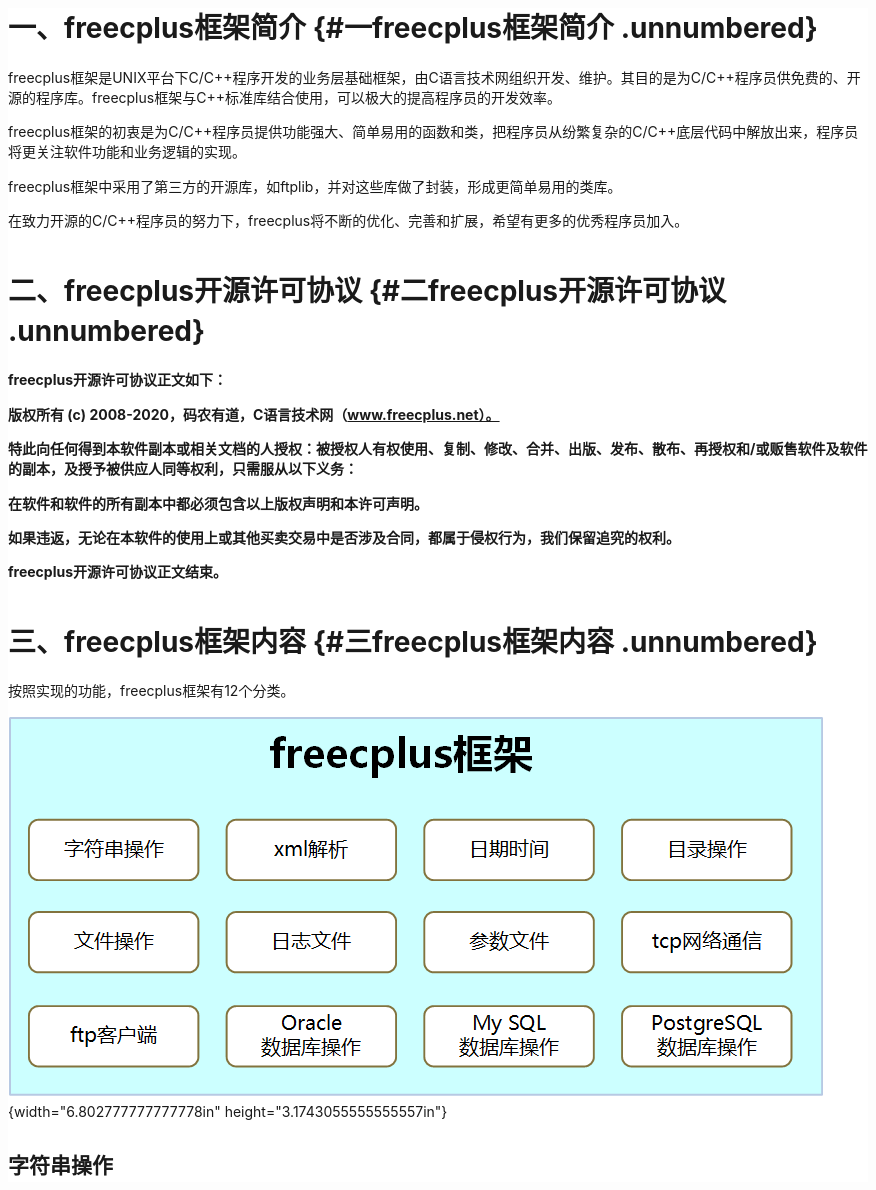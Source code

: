 # 一、freecplus框架简介 {#一freecplus框架简介 .unnumbered}

freecplus框架是UNIX平台下C/C++程序开发的业务层基础框架，由C语言技术网组织开发、维护。其目的是为C/C++程序员供免费的、开源的程序库。freecplus框架与C++标准库结合使用，可以极大的提高程序员的开发效率。

freecplus框架的初衷是为C/C++程序员提供功能强大、简单易用的函数和类，把程序员从纷繁复杂的C/C++底层代码中解放出来，程序员将更关注软件功能和业务逻辑的实现。

freecplus框架中采用了第三方的开源库，如ftplib，并对这些库做了封装，形成更简单易用的类库。

在致力开源的C/C++程序员的努力下，freecplus将不断的优化、完善和扩展，希望有更多的优秀程序员加入。

# 二、freecplus开源许可协议 {#二freecplus开源许可协议 .unnumbered}

**freecplus开源许可协议正文如下：**

**版权所有 (c) 2008-2020，码农有道，C语言技术网（www.freecplus.net）。**

**特此向任何得到本软件副本或相关文档的人授权：被授权人有权使用、复制、修改、合并、出版、发布、散布、再授权和/或贩售软件及软件的副本，及授予被供应人同等权利，只需服从以下义务：**

**在软件和软件的所有副本中都必须包含以上版权声明和本许可声明。**

**如果违返，无论在本软件的使用上或其他买卖交易中是否涉及合同，都属于侵权行为，我们保留追究的权利。**

**freecplus开源许可协议正文结束。**

# 三、freecplus框架内容 {#三freecplus框架内容 .unnumbered}

按照实现的功能，freecplus框架有12个分类。

![](/images/228/media/image1.png){width="6.802777777777778in"
height="3.1743055555555557in"}

## 字符串操作
